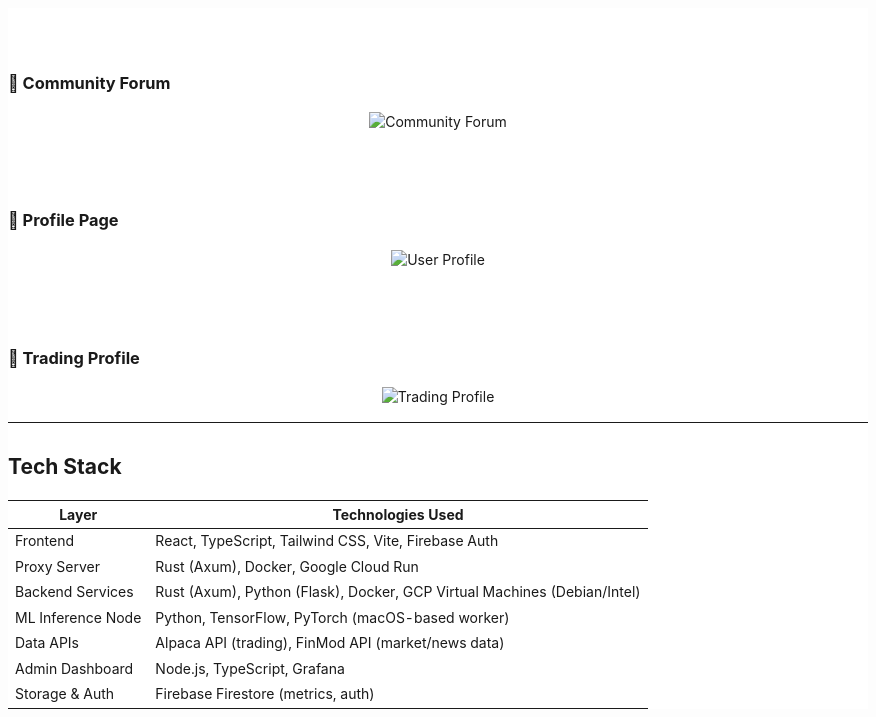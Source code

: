 <br><br>

### 💬 Community Forum
<div align="center">
  <img src="./images/community_forum.png" alt="Community Forum" width="60%" />
</div>

<br><br>

### 👤 Profile Page
<div align="center">
  <img src="./images/account_user_profile.png" alt="User Profile" width="50%" />
</div>

<br><br>

### 🦙 Trading Profile
<div align="center">
  <img src="./images/account_trading_profile.png" alt="Trading Profile" width="30%" />
</div>

---

## Tech Stack

| Layer             | Technologies Used                                                                 |
|-------------------|-----------------------------------------------------------------------------------|
| Frontend          | React, TypeScript, Tailwind CSS, Vite, Firebase Auth                              |
| Proxy Server      | Rust (Axum), Docker, Google Cloud Run                                             |
| Backend Services  | Rust (Axum), Python (Flask), Docker, GCP Virtual Machines (Debian/Intel)          |
| ML Inference Node | Python, TensorFlow, PyTorch (macOS-based worker)                                  |
| Data APIs         | Alpaca API (trading), FinMod API (market/news data)                               |
| Admin Dashboard   | Node.js, TypeScript, Grafana                                                      |
| Storage & Auth    | Firebase Firestore (metrics, auth)                                                |
